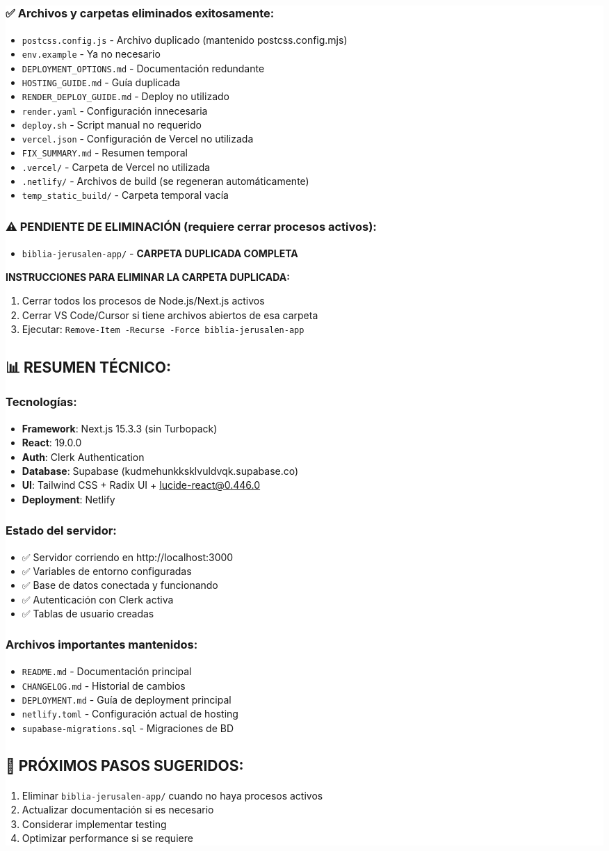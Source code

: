 ### ✅ Archivos y carpetas eliminados exitosamente:
- `postcss.config.js` - Archivo duplicado (mantenido postcss.config.mjs)
- `env.example` - Ya no necesario
- `DEPLOYMENT_OPTIONS.md` - Documentación redundante
- `HOSTING_GUIDE.md` - Guía duplicada
- `RENDER_DEPLOY_GUIDE.md` - Deploy no utilizado
- `render.yaml` - Configuración innecesaria
- `deploy.sh` - Script manual no requerido
- `vercel.json` - Configuración de Vercel no utilizada
- `FIX_SUMMARY.md` - Resumen temporal
- `.vercel/` - Carpeta de Vercel no utilizada
- `.netlify/` - Archivos de build (se regeneran automáticamente)
- `temp_static_build/` - Carpeta temporal vacía

### ⚠️ PENDIENTE DE ELIMINACIÓN (requiere cerrar procesos activos):
- `biblia-jerusalen-app/` - **CARPETA DUPLICADA COMPLETA**

**INSTRUCCIONES PARA ELIMINAR LA CARPETA DUPLICADA:**
1. Cerrar todos los procesos de Node.js/Next.js activos
2. Cerrar VS Code/Cursor si tiene archivos abiertos de esa carpeta
3. Ejecutar: `Remove-Item -Recurse -Force biblia-jerusalen-app`

## 📊 RESUMEN TÉCNICO:

### Tecnologías:
- **Framework**: Next.js 15.3.3 (sin Turbopack)
- **React**: 19.0.0
- **Auth**: Clerk Authentication
- **Database**: Supabase (kudmehunkksklvuldvqk.supabase.co)
- **UI**: Tailwind CSS + Radix UI + lucide-react@0.446.0
- **Deployment**: Netlify

### Estado del servidor:
- ✅ Servidor corriendo en http://localhost:3000
- ✅ Variables de entorno configuradas
- ✅ Base de datos conectada y funcionando
- ✅ Autenticación con Clerk activa
- ✅ Tablas de usuario creadas

### Archivos importantes mantenidos:
- `README.md` - Documentación principal
- `CHANGELOG.md` - Historial de cambios  
- `DEPLOYMENT.md` - Guía de deployment principal
- `netlify.toml` - Configuración actual de hosting
- `supabase-migrations.sql` - Migraciones de BD

## 🚀 PRÓXIMOS PASOS SUGERIDOS:
1. Eliminar `biblia-jerusalen-app/` cuando no haya procesos activos
2. Actualizar documentación si es necesario
3. Considerar implementar testing
4. Optimizar performance si se requiere 